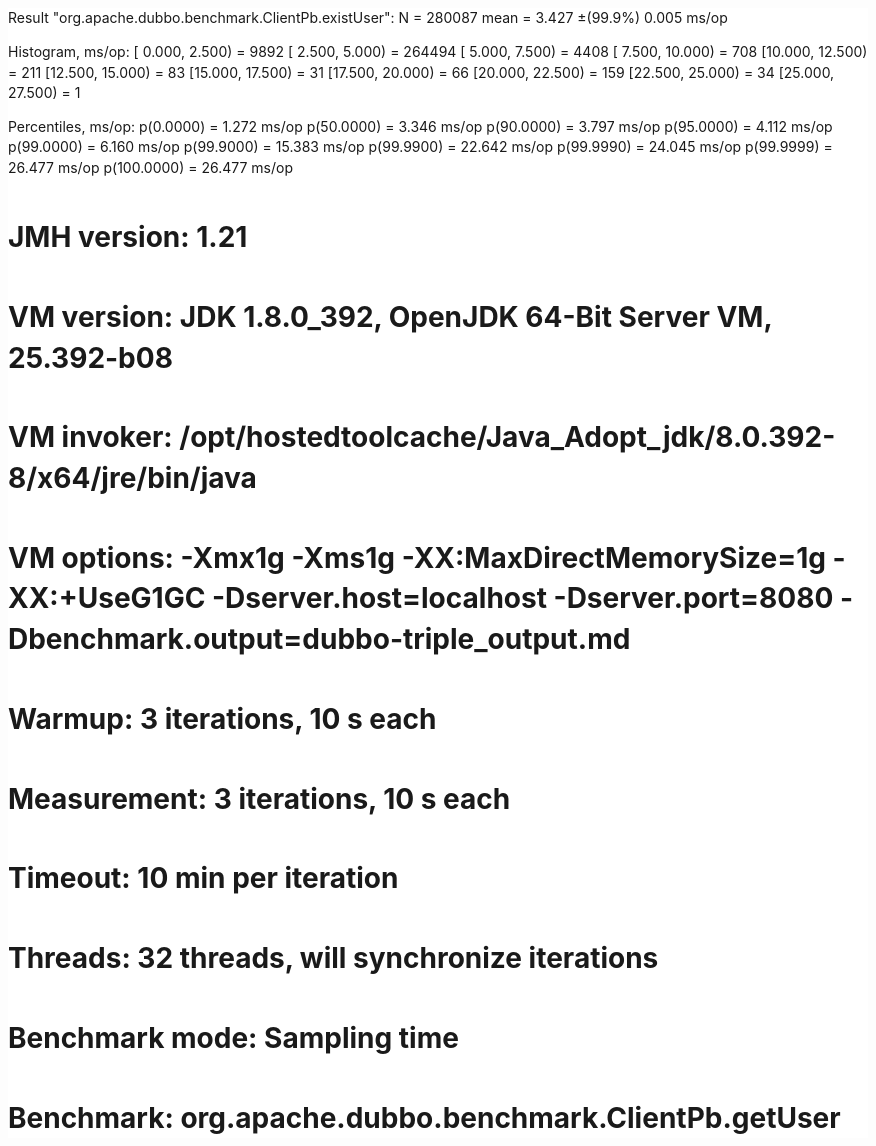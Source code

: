 

Result "org.apache.dubbo.benchmark.ClientPb.existUser":
  N = 280087
  mean =      3.427 ±(99.9%) 0.005 ms/op

  Histogram, ms/op:
    [ 0.000,  2.500) = 9892 
    [ 2.500,  5.000) = 264494 
    [ 5.000,  7.500) = 4408 
    [ 7.500, 10.000) = 708 
    [10.000, 12.500) = 211 
    [12.500, 15.000) = 83 
    [15.000, 17.500) = 31 
    [17.500, 20.000) = 66 
    [20.000, 22.500) = 159 
    [22.500, 25.000) = 34 
    [25.000, 27.500) = 1 

  Percentiles, ms/op:
      p(0.0000) =      1.272 ms/op
     p(50.0000) =      3.346 ms/op
     p(90.0000) =      3.797 ms/op
     p(95.0000) =      4.112 ms/op
     p(99.0000) =      6.160 ms/op
     p(99.9000) =     15.383 ms/op
     p(99.9900) =     22.642 ms/op
     p(99.9990) =     24.045 ms/op
     p(99.9999) =     26.477 ms/op
    p(100.0000) =     26.477 ms/op


# JMH version: 1.21
# VM version: JDK 1.8.0_392, OpenJDK 64-Bit Server VM, 25.392-b08
# VM invoker: /opt/hostedtoolcache/Java_Adopt_jdk/8.0.392-8/x64/jre/bin/java
# VM options: -Xmx1g -Xms1g -XX:MaxDirectMemorySize=1g -XX:+UseG1GC -Dserver.host=localhost -Dserver.port=8080 -Dbenchmark.output=dubbo-triple_output.md
# Warmup: 3 iterations, 10 s each
# Measurement: 3 iterations, 10 s each
# Timeout: 10 min per iteration
# Threads: 32 threads, will synchronize iterations
# Benchmark mode: Sampling time
# Benchmark: org.apache.dubbo.benchmark.ClientPb.getUser
